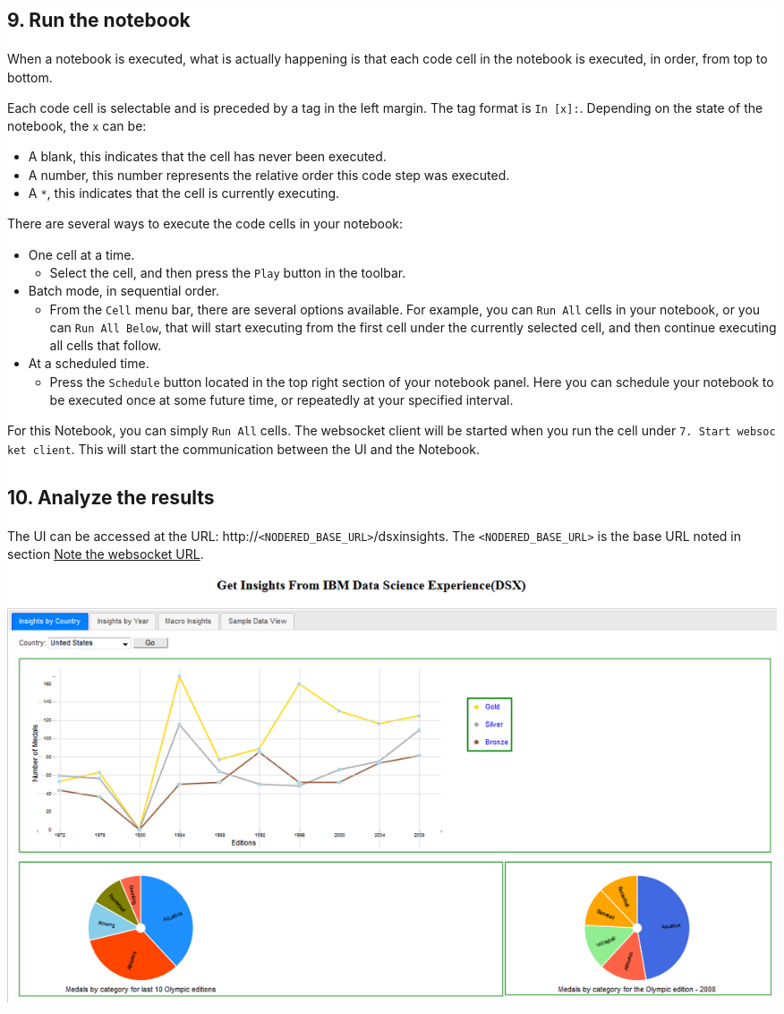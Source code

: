 ## 9. Run the notebook

When a notebook is executed, what is actually happening is that each code cell in
the notebook is executed, in order, from top to bottom.

Each code cell is selectable and is preceded by a tag in the left margin. The tag
format is `In [x]:`. Depending on the state of the notebook, the `x` can be:

* A blank, this indicates that the cell has never been executed.
* A number, this number represents the relative order this code step was executed.
* A `*`, this indicates that the cell is currently executing.

There are several ways to execute the code cells in your notebook:

* One cell at a time.
  * Select the cell, and then press the `Play` button in the toolbar.
* Batch mode, in sequential order.
  * From the `Cell` menu bar, there are several options available. For example, you
    can `Run All` cells in your notebook, or you can `Run All Below`, that will
    start executing from the first cell under the currently selected cell, and then
    continue executing all cells that follow.
* At a scheduled time.
  * Press the `Schedule` button located in the top right section of your notebook
    panel. Here you can schedule your notebook to be executed once at some future
    time, or repeatedly at your specified interval.

For this Notebook, you can simply `Run All` cells.
The websocket client will be started when you run the cell under `7. Start websocket client`. This will start the communication between the UI and the Notebook.

## 10. Analyze the results

The UI can be accessed at the URL: http://`<NODERED_BASE_URL>`/dsxinsights. 
The `<NODERED_BASE_URL>` is the base URL noted in section [Note the websocket URL](#4-note-the-websocket-url).

![](doc/source/images/analyze_results.png)
